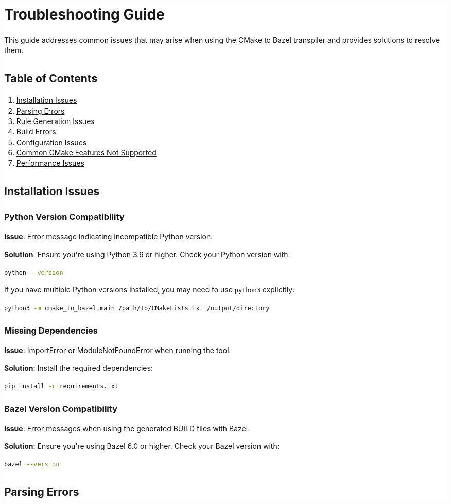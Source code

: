 # Troubleshooting Guide

This guide addresses common issues that may arise when using the CMake to Bazel transpiler and provides solutions to resolve them.

## Table of Contents

1. [Installation Issues](#installation-issues)
2. [Parsing Errors](#parsing-errors)
3. [Rule Generation Issues](#rule-generation-issues)
4. [Build Errors](#build-errors)
5. [Configuration Issues](#configuration-issues)
6. [Common CMake Features Not Supported](#common-cmake-features-not-supported)
7. [Performance Issues](#performance-issues)

## Installation Issues

### Python Version Compatibility

**Issue**: Error message indicating incompatible Python version.

**Solution**: Ensure you're using Python 3.6 or higher. Check your Python version with:

```bash
python --version
```

If you have multiple Python versions installed, you may need to use `python3` explicitly:

```bash
python3 -m cmake_to_bazel.main /path/to/CMakeLists.txt /output/directory
```

### Missing Dependencies

**Issue**: ImportError or ModuleNotFoundError when running the tool.

**Solution**: Install the required dependencies:

```bash
pip install -r requirements.txt
```

### Bazel Version Compatibility

**Issue**: Error messages when using the generated BUILD files with Bazel.

**Solution**: Ensure you're using Bazel 6.0 or higher. Check your Bazel version with:

```bash
bazel --version
```

## Parsing Errors
